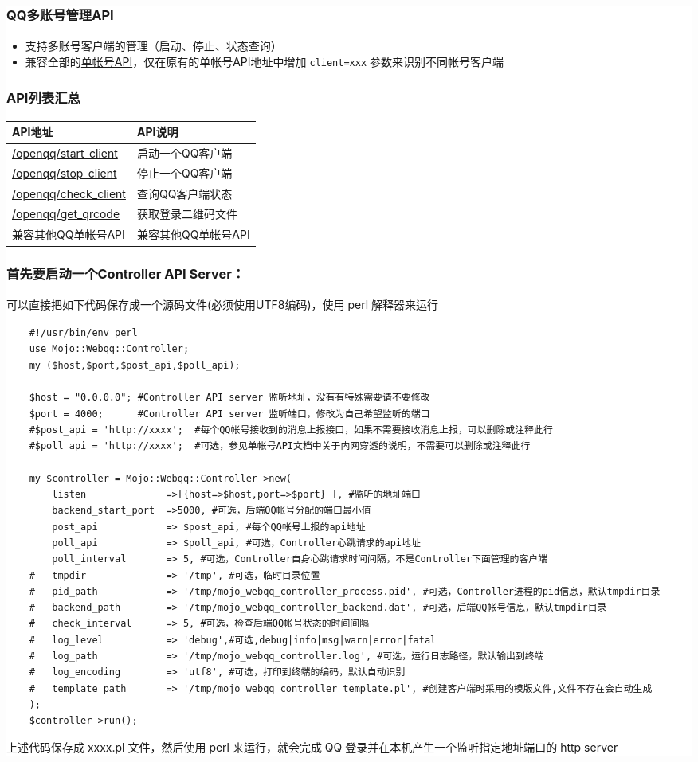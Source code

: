 ### QQ多账号管理API

* 支持多账号客户端的管理（启动、停止、状态查询）
* 兼容全部的[单帐号API](API.md)，仅在原有的单帐号API地址中增加 `client=xxx` 参数来识别不同帐号客户端

### API列表汇总

|API地址                                                   |API说明          |
|:---------------------------------------------------------|:----------------|
|[/openqq/start_client](Controller-API.md#启动一个qq客户端)|启动一个QQ客户端 |
|[/openqq/stop_client](Controller-API.md#停止一个qq客户端) |停止一个QQ客户端 |
|[/openqq/check_client](Controller-API.md#查询qq客户端状态)|查询QQ客户端状态 |
|[/openqq/get_qrcode](Controller-API.md#获取登录二维码文件)  |获取登录二维码文件 |
|[兼容其他QQ单帐号API](Controller-API.md#兼容其他qq单帐号api) |兼容其他QQ单帐号API |

### 首先要启动一个Controller API Server：

可以直接把如下代码保存成一个源码文件(必须使用UTF8编码)，使用 perl 解释器来运行

```
    #!/usr/bin/env perl
    use Mojo::Webqq::Controller;
    my ($host,$port,$post_api,$poll_api);

    $host = "0.0.0.0"; #Controller API server 监听地址，没有有特殊需要请不要修改
    $port = 4000;      #Controller API server 监听端口，修改为自己希望监听的端口
    #$post_api = 'http://xxxx';  #每个QQ帐号接收到的消息上报接口，如果不需要接收消息上报，可以删除或注释此行
    #$poll_api = 'http://xxxx';  #可选，参见单帐号API文档中关于内网穿透的说明，不需要可以删除或注释此行

    my $controller = Mojo::Webqq::Controller->new(
        listen              =>[{host=>$host,port=>$port} ], #监听的地址端口
        backend_start_port  =>5000, #可选，后端QQ帐号分配的端口最小值
        post_api            => $post_api, #每个QQ帐号上报的api地址
        poll_api            => $poll_api, #可选，Controller心跳请求的api地址
        poll_interval       => 5, #可选，Controller自身心跳请求时间间隔，不是Controller下面管理的客户端
    #   tmpdir              => '/tmp', #可选，临时目录位置
    #   pid_path            => '/tmp/mojo_webqq_controller_process.pid', #可选，Controller进程的pid信息，默认tmpdir目录
    #   backend_path        => '/tmp/mojo_webqq_controller_backend.dat', #可选，后端QQ帐号信息，默认tmpdir目录
    #   check_interval      => 5, #可选，检查后端QQ帐号状态的时间间隔
    #   log_level           => 'debug',#可选,debug|info|msg|warn|error|fatal
    #   log_path            => '/tmp/mojo_webqq_controller.log', #可选，运行日志路径，默认输出到终端
    #   log_encoding        => 'utf8', #可选，打印到终端的编码，默认自动识别
    #   template_path       => '/tmp/mojo_webqq_controller_template.pl', #创建客户端时采用的模版文件,文件不存在会自动生成
    );
    $controller->run();
```

上述代码保存成 xxxx.pl 文件，然后使用 perl 来运行，就会完成 QQ 登录并在本机产生一个监听指定地址端口的 http server

